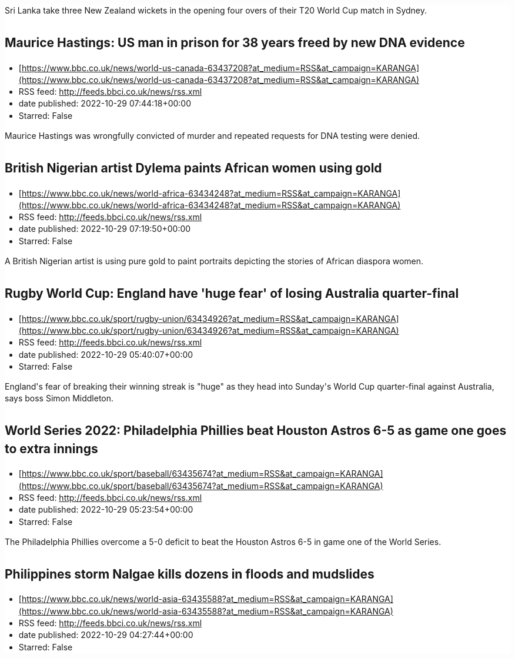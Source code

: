Sri Lanka take three New Zealand wickets in the opening four overs of their T20 World Cup match in Sydney.

## Maurice Hastings: US man in prison for 38 years freed by new DNA evidence
 - [https://www.bbc.co.uk/news/world-us-canada-63437208?at_medium=RSS&at_campaign=KARANGA](https://www.bbc.co.uk/news/world-us-canada-63437208?at_medium=RSS&at_campaign=KARANGA)
 - RSS feed: http://feeds.bbci.co.uk/news/rss.xml
 - date published: 2022-10-29 07:44:18+00:00
 - Starred: False

Maurice Hastings was wrongfully convicted of murder and repeated requests for DNA testing were denied.

## British Nigerian artist Dylema paints African women using gold
 - [https://www.bbc.co.uk/news/world-africa-63434248?at_medium=RSS&at_campaign=KARANGA](https://www.bbc.co.uk/news/world-africa-63434248?at_medium=RSS&at_campaign=KARANGA)
 - RSS feed: http://feeds.bbci.co.uk/news/rss.xml
 - date published: 2022-10-29 07:19:50+00:00
 - Starred: False

A British Nigerian artist is using pure gold to paint portraits depicting the stories of African diaspora women.

## Rugby World Cup: England have 'huge fear' of losing Australia quarter-final
 - [https://www.bbc.co.uk/sport/rugby-union/63434926?at_medium=RSS&at_campaign=KARANGA](https://www.bbc.co.uk/sport/rugby-union/63434926?at_medium=RSS&at_campaign=KARANGA)
 - RSS feed: http://feeds.bbci.co.uk/news/rss.xml
 - date published: 2022-10-29 05:40:07+00:00
 - Starred: False

England's fear of breaking their winning streak is "huge" as they head into Sunday's World Cup quarter-final against Australia, says boss Simon Middleton.

## World Series 2022: Philadelphia Phillies beat Houston Astros 6-5 as game one goes to extra innings
 - [https://www.bbc.co.uk/sport/baseball/63435674?at_medium=RSS&at_campaign=KARANGA](https://www.bbc.co.uk/sport/baseball/63435674?at_medium=RSS&at_campaign=KARANGA)
 - RSS feed: http://feeds.bbci.co.uk/news/rss.xml
 - date published: 2022-10-29 05:23:54+00:00
 - Starred: False

The Philadelphia Phillies overcome a 5-0 deficit to beat the Houston Astros 6-5 in game one of the World Series.

## Philippines storm Nalgae kills dozens in floods and mudslides
 - [https://www.bbc.co.uk/news/world-asia-63435588?at_medium=RSS&at_campaign=KARANGA](https://www.bbc.co.uk/news/world-asia-63435588?at_medium=RSS&at_campaign=KARANGA)
 - RSS feed: http://feeds.bbci.co.uk/news/rss.xml
 - date published: 2022-10-29 04:27:44+00:00
 - Starred: False
